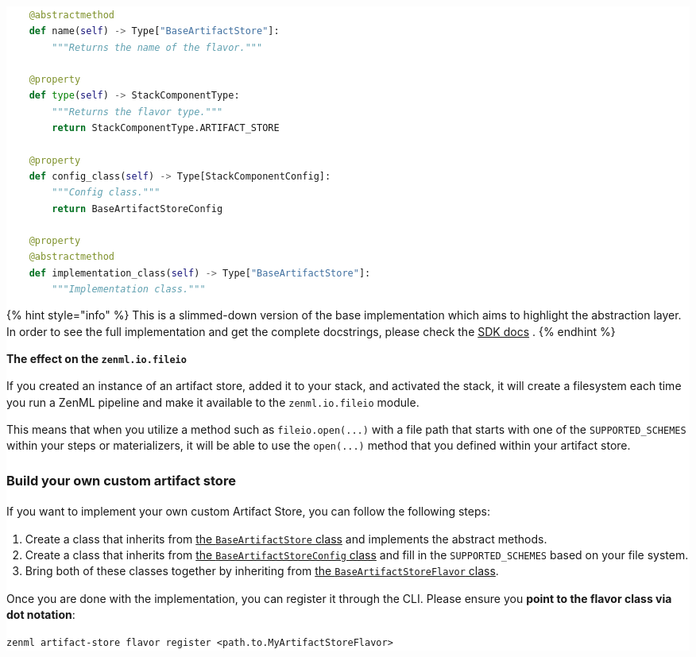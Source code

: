 ```python
    @abstractmethod
    def name(self) -> Type["BaseArtifactStore"]:
        """Returns the name of the flavor."""

    @property
    def type(self) -> StackComponentType:
        """Returns the flavor type."""
        return StackComponentType.ARTIFACT_STORE

    @property
    def config_class(self) -> Type[StackComponentConfig]:
        """Config class."""
        return BaseArtifactStoreConfig

    @property
    @abstractmethod
    def implementation_class(self) -> Type["BaseArtifactStore"]:
        """Implementation class."""
```

{% hint style="info" %}
This is a slimmed-down version of the base implementation which aims to highlight the abstraction layer. In order to see the full implementation and get the complete docstrings, please check the [SDK docs](https://sdkdocs.zenml.io/latest/core\_code\_docs/core-artifact\_stores/#zenml.artifact\_stores.base\_artifact\_store.BaseArtifactStore) .
{% endhint %}

**The effect on the `zenml.io.fileio`**

If you created an instance of an artifact store, added it to your stack, and activated the stack, it will create a filesystem each time you run a ZenML pipeline and make it available to the `zenml.io.fileio` module.

This means that when you utilize a method such as `fileio.open(...)` with a file path that starts with one of the `SUPPORTED_SCHEMES` within your steps or materializers, it will be able to use the `open(...)` method that you defined within your artifact store.

### Build your own custom artifact store

If you want to implement your own custom Artifact Store, you can follow the following steps:

1. Create a class that inherits from [the `BaseArtifactStore` class](https://sdkdocs.zenml.io/latest/core\_code\_docs/core-artifact\_stores/#zenml.artifact\_stores.base\_artifact\_store.BaseArtifactStore) and implements the abstract methods.
2. Create a class that inherits from [the `BaseArtifactStoreConfig` class](custom.md) and fill in the `SUPPORTED_SCHEMES` based on your file system.
3. Bring both of these classes together by inheriting from [the `BaseArtifactStoreFlavor` class](custom.md).

Once you are done with the implementation, you can register it through the CLI. Please ensure you **point to the flavor class via dot notation**:

```shell
zenml artifact-store flavor register <path.to.MyArtifactStoreFlavor>
```
